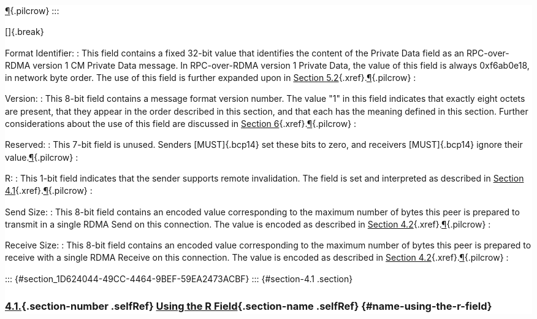 [¶](#section-4-5){.pilcrow}
:::

[]{.break}

Format Identifier:
:   This field contains a fixed 32-bit value that identifies the content
    of the Private Data field as an RPC-over-RDMA version 1 CM Private
    Data message. In RPC-over-RDMA version 1 Private Data, the value of
    this field is always 0xf6ab0e18, in network byte order. The use of
    this field is further expanded upon in [Section
    5.2](#section_0BD80E15-13FF-4210-A1D8-E0AE531821A4){.xref}.[¶](#section-4-6.2){.pilcrow}
:   

Version:
:   This 8-bit field contains a message format version number. The value
    \"1\" in this field indicates that exactly eight octets are present,
    that they appear in the order described in this section, and that
    each has the meaning defined in this section. Further considerations
    about the use of this field are discussed in [Section
    6](#section_96A18D5A-2AE4-490D-B140-B964302BF1DF){.xref}.[¶](#section-4-6.4){.pilcrow}
:   

Reserved:
:   This 7-bit field is unused. Senders [MUST]{.bcp14} set these bits to
    zero, and receivers [MUST]{.bcp14} ignore their
    value.[¶](#section-4-6.6){.pilcrow}
:   

R:
:   This 1-bit field indicates that the sender supports remote
    invalidation. The field is set and interpreted as described in
    [Section
    4.1](#section_1D624044-49CC-4464-9BEF-59EA2473ACBF){.xref}.[¶](#section-4-6.8){.pilcrow}
:   

Send Size:
:   This 8-bit field contains an encoded value corresponding to the
    maximum number of bytes this peer is prepared to transmit in a
    single RDMA Send on this connection. The value is encoded as
    described in [Section
    4.2](#section_689BD9D4-9C3C-41C7-81F3-8BBE283D252B){.xref}.[¶](#section-4-6.10){.pilcrow}
:   

Receive Size:
:   This 8-bit field contains an encoded value corresponding to the
    maximum number of bytes this peer is prepared to receive with a
    single RDMA Receive on this connection. The value is encoded as
    described in [Section
    4.2](#section_689BD9D4-9C3C-41C7-81F3-8BBE283D252B){.xref}.[¶](#section-4-6.12){.pilcrow}
:   

::: {#section_1D624044-49CC-4464-9BEF-59EA2473ACBF}
::: {#section-4.1 .section}
### [4.1.](#section-4.1){.section-number .selfRef} [Using the R Field](#name-using-the-r-field){.section-name .selfRef} {#name-using-the-r-field}
